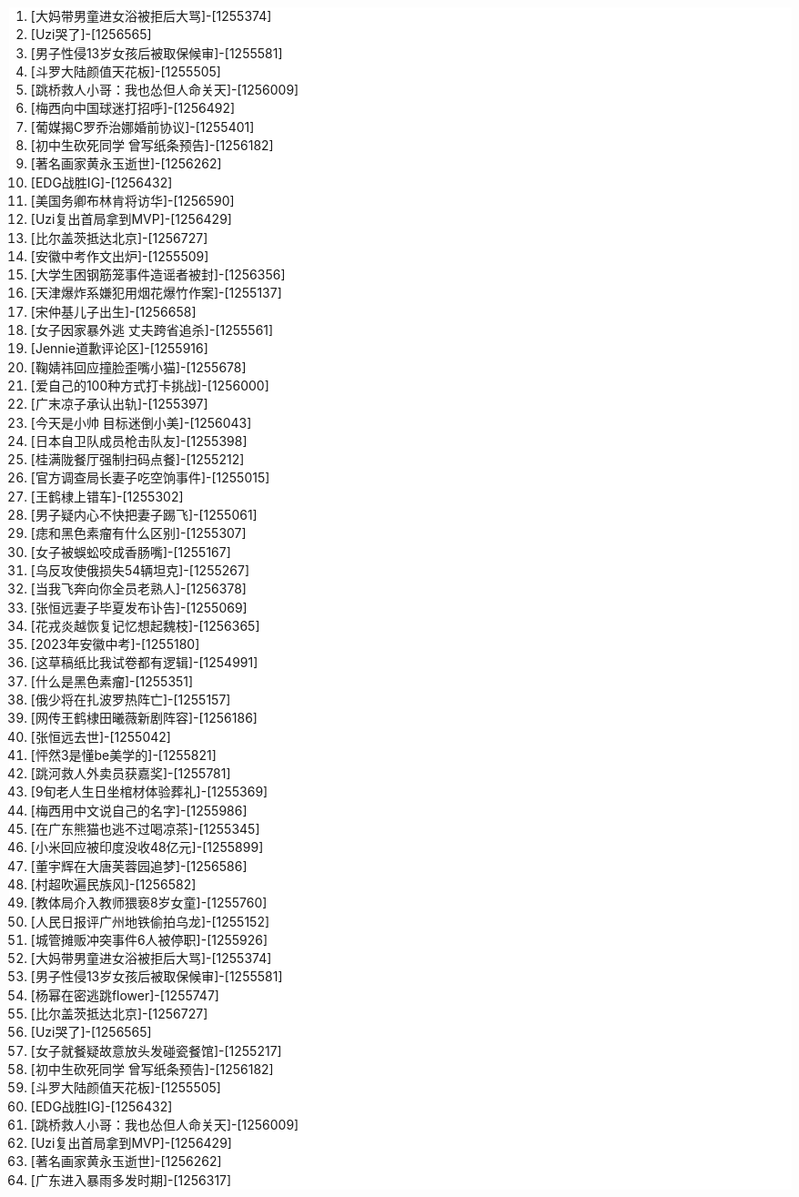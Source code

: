 1. [大妈带男童进女浴被拒后大骂]-[1255374]
1. [Uzi哭了]-[1256565]
1. [男子性侵13岁女孩后被取保候审]-[1255581]
1. [斗罗大陆颜值天花板]-[1255505]
1. [跳桥救人小哥：我也怂但人命关天]-[1256009]
1. [梅西向中国球迷打招呼]-[1256492]
1. [葡媒揭C罗乔治娜婚前协议]-[1255401]
1. [初中生砍死同学 曾写纸条预告]-[1256182]
1. [著名画家黄永玉逝世]-[1256262]
1. [EDG战胜IG]-[1256432]
1. [美国务卿布林肯将访华]-[1256590]
1. [Uzi复出首局拿到MVP]-[1256429]
1. [比尔盖茨抵达北京]-[1256727]
1. [安徽中考作文出炉]-[1255509]
1. [大学生困钢筋笼事件造谣者被封]-[1256356]
1. [天津爆炸系嫌犯用烟花爆竹作案]-[1255137]
1. [宋仲基儿子出生]-[1256658]
1. [女子因家暴外逃 丈夫跨省追杀]-[1255561]
1. [Jennie道歉评论区]-[1255916]
1. [鞠婧祎回应撞脸歪嘴小猫]-[1255678]
1. [爱自己的100种方式打卡挑战]-[1256000]
1. [广末凉子承认出轨]-[1255397]
1. [今天是小帅 目标迷倒小美]-[1256043]
1. [日本自卫队成员枪击队友]-[1255398]
1. [桂满陇餐厅强制扫码点餐]-[1255212]
1. [官方调查局长妻子吃空饷事件]-[1255015]
1. [王鹤棣上错车]-[1255302]
1. [男子疑内心不快把妻子踢飞]-[1255061]
1. [痣和黑色素瘤有什么区别]-[1255307]
1. [女子被蜈蚣咬成香肠嘴]-[1255167]
1. [乌反攻使俄损失54辆坦克]-[1255267]
1. [当我飞奔向你全员老熟人]-[1256378]
1. [张恒远妻子毕夏发布讣告]-[1255069]
1. [花戎炎越恢复记忆想起魏枝]-[1256365]
1. [2023年安徽中考]-[1255180]
1. [这草稿纸比我试卷都有逻辑]-[1254991]
1. [什么是黑色素瘤]-[1255351]
1. [俄少将在扎波罗热阵亡]-[1255157]
1. [网传王鹤棣田曦薇新剧阵容]-[1256186]
1. [张恒远去世]-[1255042]
1. [怦然3是懂be美学的]-[1255821]
1. [跳河救人外卖员获嘉奖]-[1255781]
1. [9旬老人生日坐棺材体验葬礼]-[1255369]
1. [梅西用中文说自己的名字]-[1255986]
1. [在广东熊猫也逃不过喝凉茶]-[1255345]
1. [小米回应被印度没收48亿元]-[1255899]
1. [董宇辉在大唐芙蓉园追梦]-[1256586]
1. [村超吹遍民族风]-[1256582]
1. [教体局介入教师猥亵8岁女童]-[1255760]
1. [人民日报评广州地铁偷拍乌龙]-[1255152]
1. [城管摊贩冲突事件6人被停职]-[1255926]
1. [大妈带男童进女浴被拒后大骂]-[1255374]
1. [男子性侵13岁女孩后被取保候审]-[1255581]
1. [杨幂在密逃跳flower]-[1255747]
1. [比尔盖茨抵达北京]-[1256727]
1. [Uzi哭了]-[1256565]
1. [女子就餐疑故意放头发碰瓷餐馆]-[1255217]
1. [初中生砍死同学 曾写纸条预告]-[1256182]
1. [斗罗大陆颜值天花板]-[1255505]
1. [EDG战胜IG]-[1256432]
1. [跳桥救人小哥：我也怂但人命关天]-[1256009]
1. [Uzi复出首局拿到MVP]-[1256429]
1. [著名画家黄永玉逝世]-[1256262]
1. [广东进入暴雨多发时期]-[1256317]
